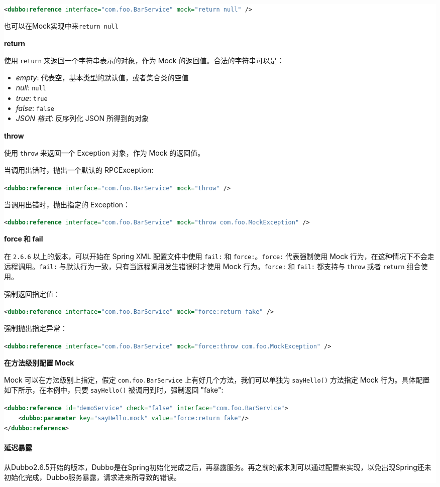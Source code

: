 ```xml
<dubbo:reference interface="com.foo.BarService" mock="return null" />
```

也可以在Mock实现中来`return null`

**return**

使用 `return` 来返回一个字符串表示的对象，作为 Mock 的返回值。合法的字符串可以是：

- *empty*: 代表空，基本类型的默认值，或者集合类的空值
- *null*: `null`
- *true*: `true`
- *false*: `false`
- *JSON 格式*: 反序列化 JSON 所得到的对象

**throw**

使用 `throw` 来返回一个 Exception 对象，作为 Mock 的返回值。

当调用出错时，抛出一个默认的 RPCException:

```xml
<dubbo:reference interface="com.foo.BarService" mock="throw" />
```

当调用出错时，抛出指定的 Exception：

```xml
<dubbo:reference interface="com.foo.BarService" mock="throw com.foo.MockException" />
```

**force 和 fail**

在 `2.6.6` 以上的版本，可以开始在 Spring XML 配置文件中使用 `fail:` 和 `force:`。`force:` 代表强制使用 Mock 行为，在这种情况下不会走远程调用。`fail:` 与默认行为一致，只有当远程调用发生错误时才使用 Mock 行为。`force:` 和 `fail:` 都支持与 `throw` 或者 `return` 组合使用。

强制返回指定值：

```xml
<dubbo:reference interface="com.foo.BarService" mock="force:return fake" />
```

强制抛出指定异常：

```xml
<dubbo:reference interface="com.foo.BarService" mock="force:throw com.foo.MockException" />
```

**在方法级别配置 Mock**

Mock 可以在方法级别上指定，假定 `com.foo.BarService` 上有好几个方法，我们可以单独为 `sayHello()` 方法指定 Mock 行为。具体配置如下所示，在本例中，只要 `sayHello()` 被调用到时，强制返回 "fake":

```xml
<dubbo:reference id="demoService" check="false" interface="com.foo.BarService">
    <dubbo:parameter key="sayHello.mock" value="force:return fake"/>
</dubbo:reference>
```

#### 延迟暴露

从Dubbo2.6.5开始的版本，Dubbo是在Spring初始化完成之后，再暴露服务。再之前的版本则可以通过配置来实现，以免出现Spring还未初始化完成，Dubbo服务暴露，请求进来所导致的错误。
